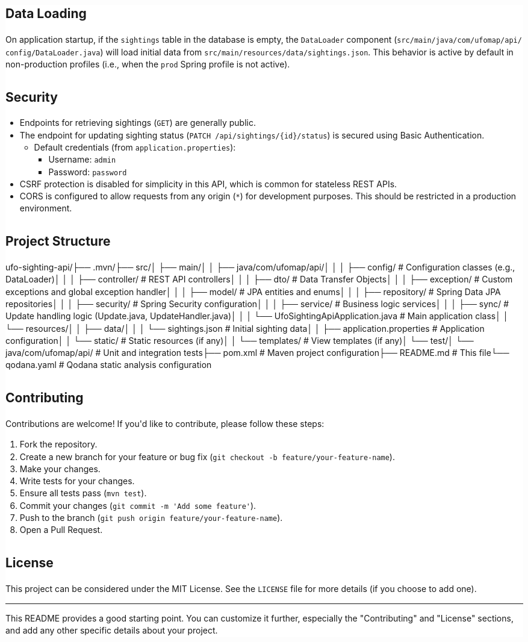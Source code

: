 ## Data Loading

On application startup, if the `sightings` table in the database is empty, the `DataLoader` component (`src/main/java/com/ufomap/api/config/DataLoader.java`) will load initial data from `src/main/resources/data/sightings.json`. This behavior is active by default in non-production profiles (i.e., when the `prod` Spring profile is not active).

## Security

* Endpoints for retrieving sightings (`GET`) are generally public.
* The endpoint for updating sighting status (`PATCH /api/sightings/{id}/status`) is secured using Basic Authentication.
    * Default credentials (from `application.properties`):
        * Username: `admin`
        * Password: `password`
* CSRF protection is disabled for simplicity in this API, which is common for stateless REST APIs.
* CORS is configured to allow requests from any origin (`*`) for development purposes. This should be restricted in a production environment.

## Project Structure

ufo-sighting-api/├── .mvn/├── src/│   ├── main/│   │   ├── java/com/ufomap/api/│   │   │   ├── config/          # Configuration classes (e.g., DataLoader)│   │   │   ├── controller/      # REST API controllers│   │   │   ├── dto/             # Data Transfer Objects│   │   │   ├── exception/       # Custom exceptions and global exception handler│   │   │   ├── model/           # JPA entities and enums│   │   │   ├── repository/      # Spring Data JPA repositories│   │   │   ├── security/        # Spring Security configuration│   │   │   ├── service/         # Business logic services│   │   │   ├── sync/            # Update handling logic (Update.java, UpdateHandler.java)│   │   │   └── UfoSightingApiApplication.java # Main application class│   │   └── resources/│   │       ├── data/│   │       │   └── sightings.json # Initial sighting data│   │       ├── application.properties # Application configuration│   │       └── static/            # Static resources (if any)│   │       └── templates/         # View templates (if any)│   └── test/│       └── java/com/ufomap/api/ # Unit and integration tests├── pom.xml                        # Maven project configuration├── README.md                      # This file└── qodana.yaml                    # Qodana static analysis configuration
## Contributing

Contributions are welcome! If you'd like to contribute, please follow these steps:

1.  Fork the repository.
2.  Create a new branch for your feature or bug fix (`git checkout -b feature/your-feature-name`).
3.  Make your changes.
4.  Write tests for your changes.
5.  Ensure all tests pass (`mvn test`).
6.  Commit your changes (`git commit -m 'Add some feature'`).
7.  Push to the branch (`git push origin feature/your-feature-name`).
8.  Open a Pull Request.

## License

This project can be considered under the MIT License. See the `LICENSE` file for more details (if you choose to add one).

---

This README provides a good starting point. You can customize it further, especially the "Contributing" and "License" sections, and add any other specific details about your project.